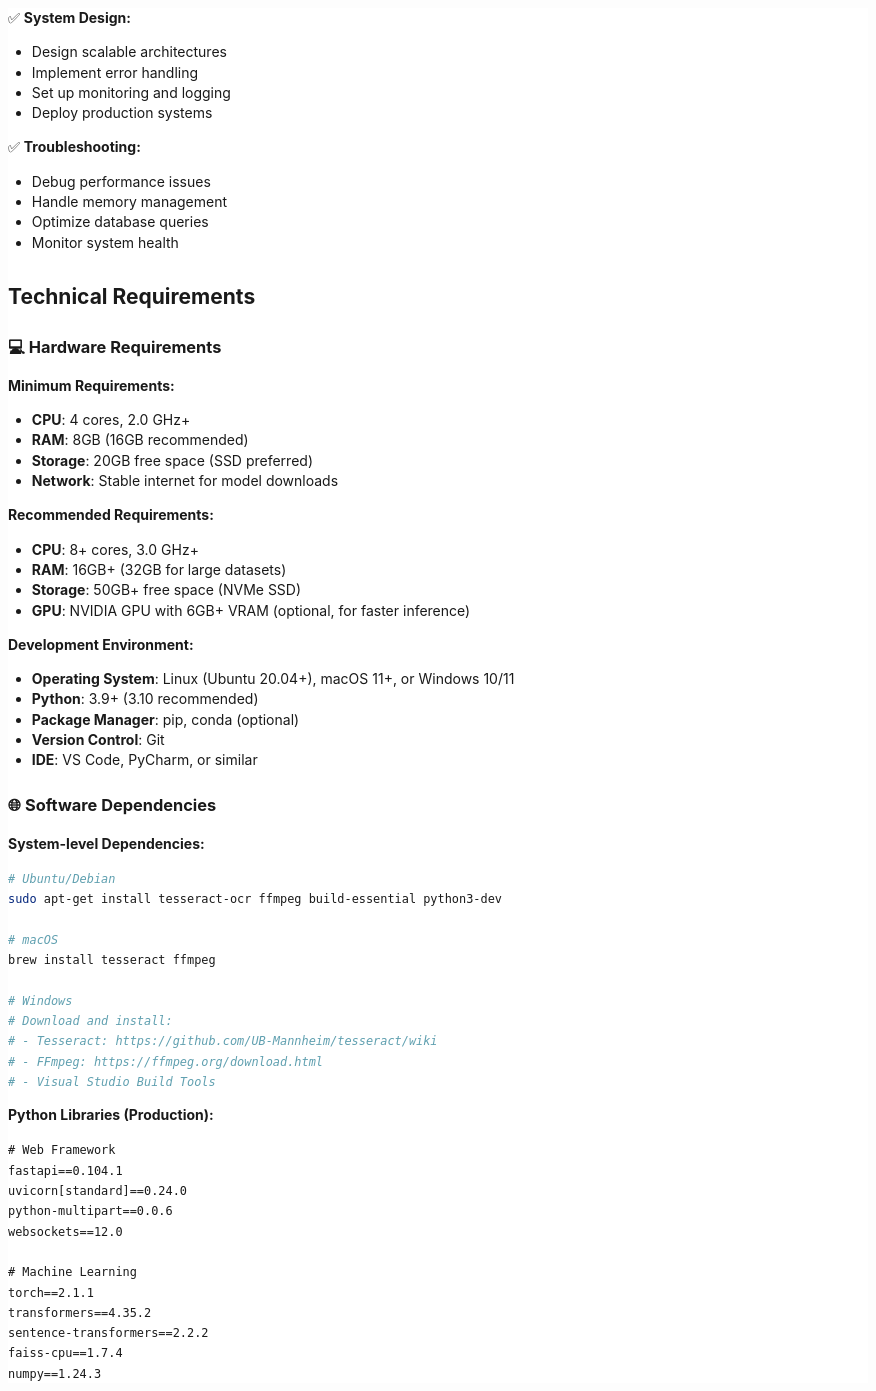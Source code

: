 ✅ **System Design:**
- Design scalable architectures
- Implement error handling
- Set up monitoring and logging
- Deploy production systems

✅ **Troubleshooting:**
- Debug performance issues
- Handle memory management
- Optimize database queries
- Monitor system health

## Technical Requirements

### 💻 **Hardware Requirements**

**Minimum Requirements:**
- **CPU**: 4 cores, 2.0 GHz+
- **RAM**: 8GB (16GB recommended)
- **Storage**: 20GB free space (SSD preferred)
- **Network**: Stable internet for model downloads

**Recommended Requirements:**
- **CPU**: 8+ cores, 3.0 GHz+
- **RAM**: 16GB+ (32GB for large datasets)
- **Storage**: 50GB+ free space (NVMe SSD)
- **GPU**: NVIDIA GPU with 6GB+ VRAM (optional, for faster inference)

**Development Environment:**
- **Operating System**: Linux (Ubuntu 20.04+), macOS 11+, or Windows 10/11
- **Python**: 3.9+ (3.10 recommended)
- **Package Manager**: pip, conda (optional)
- **Version Control**: Git
- **IDE**: VS Code, PyCharm, or similar

### 🌐 **Software Dependencies**

**System-level Dependencies:**
```bash
# Ubuntu/Debian
sudo apt-get install tesseract-ocr ffmpeg build-essential python3-dev

# macOS
brew install tesseract ffmpeg

# Windows
# Download and install:
# - Tesseract: https://github.com/UB-Mannheim/tesseract/wiki
# - FFmpeg: https://ffmpeg.org/download.html
# - Visual Studio Build Tools
```

**Python Libraries (Production):**
```txt
# Web Framework
fastapi==0.104.1
uvicorn[standard]==0.24.0
python-multipart==0.0.6
websockets==12.0

# Machine Learning
torch==2.1.1
transformers==4.35.2
sentence-transformers==2.2.2
faiss-cpu==1.7.4
numpy==1.24.3
```